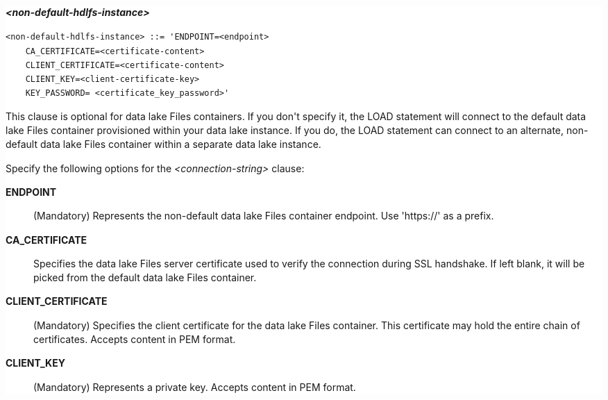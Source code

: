 ***<non-default-hdlfs-instance\>***

```
<non-default-hdlfs-instance> ::= 'ENDPOINT=<endpoint>
	CA_CERTIFICATE=<certificate-content>
	CLIENT_CERTIFICATE=<certificate-content>
	CLIENT_KEY=<client-certificate-key>
	KEY_PASSWORD= <certificate_key_password>'
```

This clause is optional for data lake Files containers. If you don't specify it, the LOAD statement will connect to the default data lake Files container provisioned within your data lake instance. If you do, the LOAD statement can connect to an alternate, non-default data lake Files container within a separate data lake instance.

Specify the following options for the *<connection-string\>* clause:


<dl>
<dt><b>

ENDPOINT

</b></dt>
<dd>

\(Mandatory\) Represents the non-default data lake Files container endpoint. Use 'https://' as a prefix.



</dd><dt><b>

CA\_CERTIFICATE

</b></dt>
<dd>

Specifies the data lake Files server certificate used to verify the connection during SSL handshake. If left blank, it will be picked from the default data lake Files container.



</dd><dt><b>

CLIENT\_CERTIFICATE

</b></dt>
<dd>

\(Mandatory\) Specifies the client certificate for the data lake Files container. This certificate may hold the entire chain of certificates. Accepts content in PEM format.



</dd><dt><b>

CLIENT\_KEY

</b></dt>
<dd>

\(Mandatory\) Represents a private key. Accepts content in PEM format.
